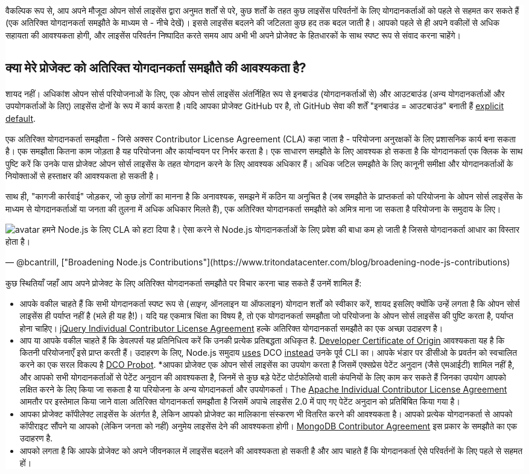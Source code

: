 वैकल्पिक रूप से, आप अपने मौजूदा ओपन सोर्स लाइसेंस द्वारा अनुमत शर्तों से परे, कुछ शर्तों के तहत कुछ लाइसेंस परिवर्तनों के लिए योगदानकर्ताओं को पहले से सहमत कर सकते हैं (एक अतिरिक्त योगदानकर्ता समझौते के माध्यम से - नीचे देखें)। इससे लाइसेंस बदलने की जटिलता कुछ हद तक बदल जाती है। आपको पहले से ही अपने वकीलों से अधिक सहायता की आवश्यकता होगी, और लाइसेंस परिवर्तन निष्पादित करते समय आप अभी भी अपने प्रोजेक्ट के हितधारकों के साथ स्पष्ट रूप से संवाद करना चाहेंगे।

## क्या मेरे प्रोजेक्ट को अतिरिक्त योगदानकर्ता समझौते की आवश्यकता है?

शायद नहीं। अधिकांश ओपन सोर्स परियोजनाओं के लिए, एक ओपन सोर्स लाइसेंस अंतर्निहित रूप से इनबाउंड (योगदानकर्ताओं से) और आउटबाउंड (अन्य योगदानकर्ताओं और उपयोगकर्ताओं के लिए) लाइसेंस दोनों के रूप में कार्य करता है।यदि आपका प्रोजेक्ट GitHub पर है, तो GitHub सेवा की शर्तें "इनबाउंड = आउटबाउंड" बनाती हैं [explicit default](https://help.github.com/en/github/site-policy/github-terms-of-service#6-contributions-under-repository-license).

एक अतिरिक्त योगदानकर्ता समझौता - जिसे अक्सर Contributor License Agreement (CLA) कहा जाता है - परियोजना अनुरक्षकों के लिए प्रशासनिक कार्य बना सकता है। एक समझौता कितना काम जोड़ता है यह परियोजना और कार्यान्वयन पर निर्भर करता है। एक साधारण समझौते के लिए आवश्यक हो सकता है कि योगदानकर्ता एक क्लिक के साथ पुष्टि करें कि उनके पास प्रोजेक्ट ओपन सोर्स लाइसेंस के तहत योगदान करने के लिए आवश्यक अधिकार हैं। अधिक जटिल समझौते के लिए कानूनी समीक्षा और योगदानकर्ताओं के नियोक्ताओं से हस्ताक्षर की आवश्यकता हो सकती है।

साथ ही, "कागजी कार्रवाई" जोड़कर, जो कुछ लोगों का मानना ​​है कि अनावश्यक, समझने में कठिन या अनुचित है (जब समझौते के प्राप्तकर्ता को परियोजना के ओपन सोर्स लाइसेंस के माध्यम से योगदानकर्ताओं या जनता की तुलना में अधिक अधिकार मिलते हैं), एक अतिरिक्त योगदानकर्ता समझौते को अमित्र माना जा सकता है परियोजना के समुदाय के लिए।

<aside markdown="1" class="pquote">
  <img src="https://avatars.githubusercontent.com/bcantrill?s=180" class="pquote-avatar" alt="avatar">
    हमने Node.js के लिए CLA को हटा दिया है। ऐसा करने से Node.js योगदानकर्ताओं के लिए प्रवेश की बाधा कम हो जाती है जिससे योगदानकर्ता आधार का विस्तार होता है।
  <p markdown="1" class="pquote-credit">
— @bcantrill, ["Broadening Node.js Contributions"](https://www.tritondatacenter.com/blog/broadening-node-js-contributions)
  </p>
</aside>

कुछ स्थितियाँ जहाँ आप अपने प्रोजेक्ट के लिए अतिरिक्त योगदानकर्ता समझौते पर विचार करना चाह सकते हैं उनमें शामिल हैं:

* आपके वकील चाहते हैं कि सभी योगदानकर्ता स्पष्ट रूप से (_साइन_, ऑनलाइन या ऑफलाइन) योगदान शर्तों को स्वीकार करें, शायद इसलिए क्योंकि उन्हें लगता है कि ओपन सोर्स लाइसेंस ही पर्याप्त नहीं है (भले ही यह है!)। यदि यह एकमात्र चिंता का विषय है, तो एक योगदानकर्ता समझौता जो परियोजना के ओपन सोर्स लाइसेंस की पुष्टि करता है, पर्याप्त होना चाहिए। [jQuery Individual Contributor License Agreement](https://web.archive.org/web/20161013062112/http://contribute.jquery.org/CLA/) हल्के अतिरिक्त योगदानकर्ता समझौते का एक अच्छा उदाहरण है।
* आप या आपके वकील चाहते हैं कि डेवलपर्स यह प्रतिनिधित्व करें कि उनकी प्रत्येक प्रतिबद्धता अधिकृत है. [Developer Certificate of Origin](https://developercertificate.org/) आवश्यकता यह है कि कितनी परियोजनाएँ इसे प्राप्त करती हैं। उदाहरण के लिए, Node.js समुदाय [uses](https://github.com/nodejs/node/blob/HEAD/CONTRIBUTING.md) DCO [instead](https://nodejs.org/en/blog/uncategorized/notes-from-the-road/#easier-contribution) उनके पूर्व CLI का। आपके भंडार पर डीसीओ के प्रवर्तन को स्वचालित करने का एक सरल विकल्प है [DCO Probot](https://github.com/probot/dco).
*आपका प्रोजेक्ट एक ओपन सोर्स लाइसेंस का उपयोग करता है जिसमें एक्सप्रेस पेटेंट अनुदान (जैसे एमआईटी) शामिल नहीं है, और आपको सभी योगदानकर्ताओं से पेटेंट अनुदान की आवश्यकता है, जिनमें से कुछ बड़े पेटेंट पोर्टफोलियो वाली कंपनियों के लिए काम कर सकते हैं जिनका उपयोग आपको लक्षित करने के लिए किया जा सकता है या परियोजना के अन्य योगदानकर्ता और उपयोगकर्ता। The [Apache Individual Contributor License Agreement](https://www.apache.org/licenses/icla.pdf) आमतौर पर इस्तेमाल किया जाने वाला अतिरिक्त योगदानकर्ता समझौता है जिसमें अपाचे लाइसेंस 2.0 में पाए गए पेटेंट अनुदान को प्रतिबिंबित किया गया है।
* आपका प्रोजेक्ट कॉपीलेफ्ट लाइसेंस के अंतर्गत है, लेकिन आपको प्रोजेक्ट का मालिकाना संस्करण भी वितरित करने की आवश्यकता है। आपको प्रत्येक योगदानकर्ता से आपको कॉपीराइट सौंपने या आपको (लेकिन जनता को नहीं) अनुमेय लाइसेंस देने की आवश्यकता होगी। [MongoDB Contributor Agreement](https://www.mongodb.com/legal/contributor-agreement) इस प्रकार के समझौते का एक उदाहरण है.
* आपको लगता है कि आपके प्रोजेक्ट को अपने जीवनकाल में लाइसेंस बदलने की आवश्यकता हो सकती है और आप चाहते हैं कि योगदानकर्ता ऐसे परिवर्तनों के लिए पहले से सहमत हों।
